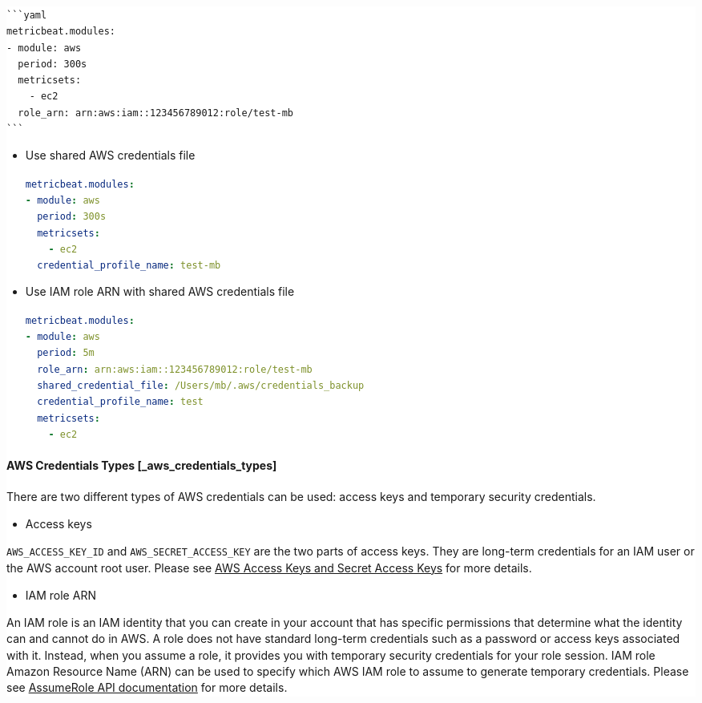     ```yaml
    metricbeat.modules:
    - module: aws
      period: 300s
      metricsets:
        - ec2
      role_arn: arn:aws:iam::123456789012:role/test-mb
    ```

* Use shared AWS credentials file

    ```yaml
    metricbeat.modules:
    - module: aws
      period: 300s
      metricsets:
        - ec2
      credential_profile_name: test-mb
    ```

* Use IAM role ARN with shared AWS credentials file

    ```yaml
    metricbeat.modules:
    - module: aws
      period: 5m
      role_arn: arn:aws:iam::123456789012:role/test-mb
      shared_credential_file: /Users/mb/.aws/credentials_backup
      credential_profile_name: test
      metricsets:
        - ec2
    ```



#### AWS Credentials Types [_aws_credentials_types]

There are two different types of AWS credentials can be used: access keys and temporary security credentials.

* Access keys

`AWS_ACCESS_KEY_ID` and `AWS_SECRET_ACCESS_KEY` are the two parts of access keys. They are long-term credentials for an IAM user or the AWS account root user. Please see [AWS Access Keys and Secret Access Keys](https://docs.aws.amazon.com/general/latest/gr/aws-sec-cred-types.html#access-keys-and-secret-access-keys) for more details.

* IAM role ARN

An IAM role is an IAM identity that you can create in your account that has specific permissions that determine what the identity can and cannot do in AWS. A role does not have standard long-term credentials such as a password or access keys associated with it. Instead, when you assume a role, it provides you with temporary security credentials for your role session. IAM role Amazon Resource Name (ARN) can be used to specify which AWS IAM role to assume to generate temporary credentials. Please see [AssumeRole API documentation](https://docs.aws.amazon.com/STS/latest/APIReference/API_AssumeRole.html) for more details.
